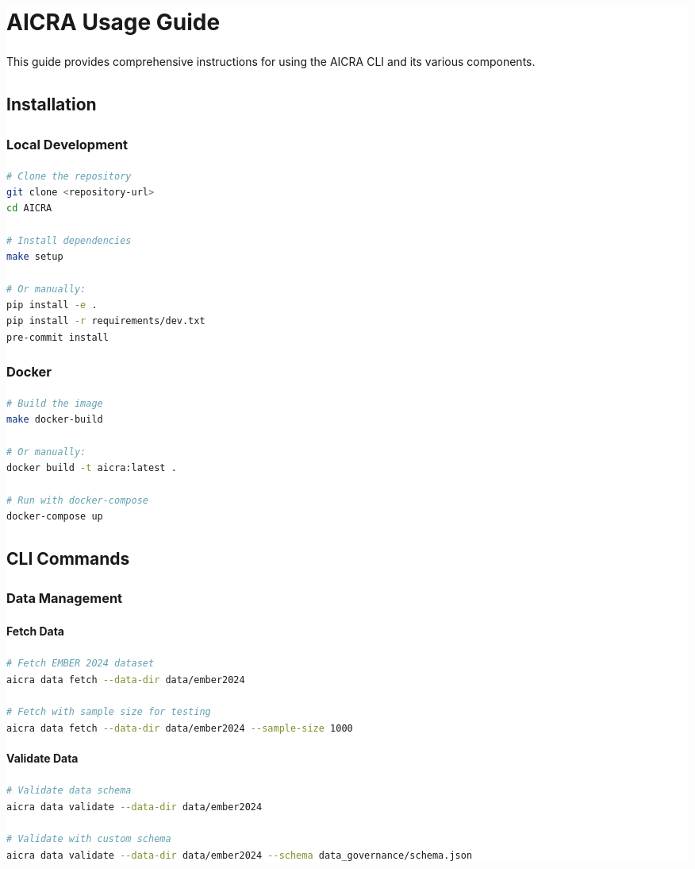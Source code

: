 # AICRA Usage Guide

This guide provides comprehensive instructions for using the AICRA CLI and its various components.

## Installation

### Local Development

```bash
# Clone the repository
git clone <repository-url>
cd AICRA

# Install dependencies
make setup

# Or manually:
pip install -e .
pip install -r requirements/dev.txt
pre-commit install
```

### Docker

```bash
# Build the image
make docker-build

# Or manually:
docker build -t aicra:latest .

# Run with docker-compose
docker-compose up
```

## CLI Commands

### Data Management

#### Fetch Data
```bash
# Fetch EMBER 2024 dataset
aicra data fetch --data-dir data/ember2024

# Fetch with sample size for testing
aicra data fetch --data-dir data/ember2024 --sample-size 1000
```

#### Validate Data
```bash
# Validate data schema
aicra data validate --data-dir data/ember2024

# Validate with custom schema
aicra data validate --data-dir data/ember2024 --schema data_governance/schema.json
```
